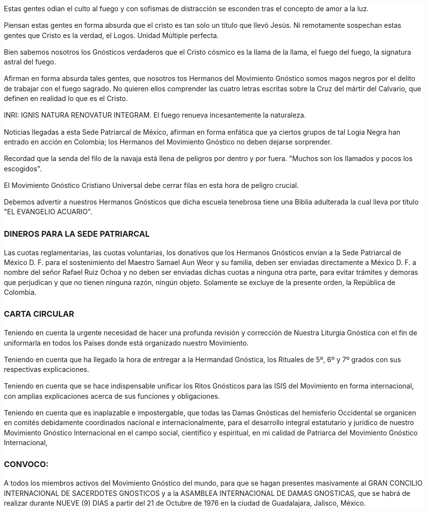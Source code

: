 Estas gentes odian el culto al fuego y con sofismas de distracción se esconden tras el concepto de amor a la luz.

Piensan estas gentes en forma absurda que el cristo es tan solo un titulo que llevó Jesús. Ni remotamente sospechan estas gentes que Cristo es la verdad, el Logos. Unidad Múltiple perfecta.

Bien sabemos nosotros los Gnósticos verdaderos que el Cristo cósmico es la llama de la llama, el fuego del fuego, la signatura astral del fuego.

Afirman en forma absurda tales gentes, que nosotros tos Hermanos del Movimiento Gnóstico somos magos negros por el delito de trabajar con el fuego sagrado. No quieren ellos comprender las cuatro letras escritas sobre la Cruz del mártir del Calvario, que definen en realidad lo que es el Cristo.

INRI: IGNIS NATURA RENOVATUR INTEGRAM. El fuego renueva incesantemente la naturaleza.

Noticias llegadas a esta Sede Patriarcal de México, afirman en forma enfática que ya ciertos grupos de tal Logia Negra han entrado en acción en Colombia; los Hermanos del Movimiento Gnóstico no deben dejarse sorprender.

Recordad que la senda del filo de la navaja está llena de peligros por dentro y por fuera. "Muchos son los llamados y pocos los escogidos".

El Movimiento Gnóstico Cristiano Universal debe cerrar filas en esta hora de peligro crucial.

Debemos advertir a nuestros Hermanos Gnósticos que dicha escuela tenebrosa tiene una Biblia adulterada la cual lleva por título "EL EVANGELIO ACUARIO".

### DINEROS PARA LA SEDE PATRIARCAL

Las cuotas reglamentarias, las cuotas voluntarias, los donativos que los Hermanos Gnósticos envían a la Sede Patriarcal de México D. F. para el sostenimiento del Maestro Samael Aun Weor y su familia, deben ser enviadas directamente a México D. F. a nombre del señor Rafael Ruiz Ochoa y no deben ser enviadas dichas cuotas a ninguna otra parte, para evitar trámites y demoras que perjudican y que no tienen ninguna razón, ningún objeto. Solamente se excluye de la presente orden, la República de Colombia.

### CARTA CIRCULAR

Teniendo en cuenta la urgente necesidad de hacer una profunda revisión y corrección de Nuestra Liturgia Gnóstica con el fin de uniformarla en todos los Países donde está organizado nuestro Movimiento.

Teniendo en cuenta que ha llegado la hora de entregar a la Hermandad Gnóstica, los Rituales de 5º, 6º y 7º grados con sus respectivas explicaciones.

Teniendo en cuenta que se hace indispensable unificar los Ritos Gnósticos para las ISIS del Movimiento en forma internacional, con amplias explicaciones acerca de sus funciones y obligaciones.

Teniendo en cuenta que es inaplazable e impostergable, que todas las Damas Gnósticas del hemisferio Occidental se organicen en comités debidamente coordinados nacional e internacionalmente, para el desarrollo integral estatutario y jurídico de nuestro Movimiento Gnóstico Internacional en el campo social, científico y espiritual, en mi calidad de Patriarca del Movimiento Gnóstico Internacional,

### CONVOCO:

A todos los miembros activos del Movimiento Gnóstico del mundo, para que se hagan presentes masivamente al GRAN CONCILIO INTERNACIONAL DE SACERDOTES GNOSTICOS y a la ASAMBLEA INTERNACIONAL DE DAMAS GNOSTICAS, que se habrá de realizar durante NUEVE (9) DIAS a partir del 21 de Octubre de 1976 en la ciudad de Guadalajara, Jalisco, México.
